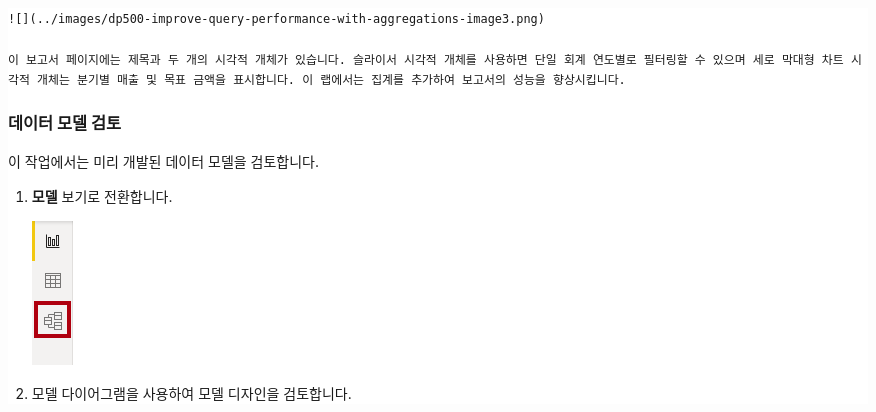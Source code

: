     ![](../images/dp500-improve-query-performance-with-aggregations-image3.png)

    이 보고서 페이지에는 제목과 두 개의 시각적 개체가 있습니다. 슬라이서 시각적 개체를 사용하면 단일 회계 연도별로 필터링할 수 있으며 세로 막대형 차트 시각적 개체는 분기별 매출 및 목표 금액을 표시합니다. 이 랩에서는 집계를 추가하여 보고서의 성능을 향상시킵니다.

### <a name="review-the-data-model"></a>데이터 모델 검토

이 작업에서는 미리 개발된 데이터 모델을 검토합니다.

1. **모델** 보기로 전환합니다.

    ![](../images/dp500-improve-query-performance-with-aggregations-image4.png)

2. 모델 다이어그램을 사용하여 모델 디자인을 검토합니다.
